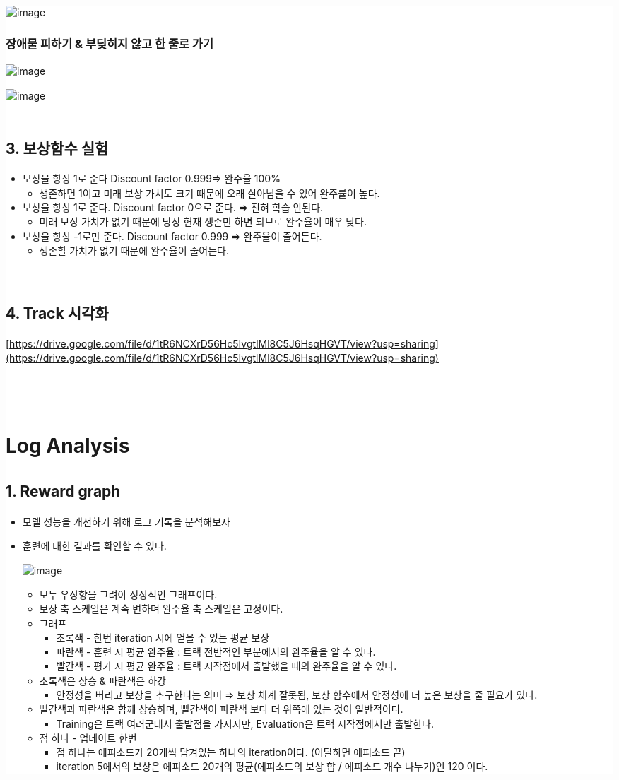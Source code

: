![image](https://user-images.githubusercontent.com/89712324/219349307-370ce26b-d980-465e-9005-e67deee814d3.png)
<br>


### 장애물 피하기 & 부딪히지 않고 한 줄로 가기

![image](https://user-images.githubusercontent.com/89712324/219349360-11a4a0f8-b71b-480f-ae36-d5794a74848e.png)

![image](https://user-images.githubusercontent.com/89712324/219349416-28ea3682-94b6-4e61-937a-0bfa1b8dc871.png)
<br>
<br>



## 3. 보상함수 실험

- 보상을 항상 1로 준다 Discount factor 0.999⇒ 완주율 100%
    - 생존하면 1이고 미래 보상 가치도 크기 때문에 오래 살아남을 수 있어 완주률이 높다.
- 보상을 항상 1로 준다. Discount factor 0으로 준다. ⇒ 전혀 학습 안된다.
    - 미래 보상 가치가 없기 때문에 당장 현재 생존만 하면 되므로 완주율이 매우 낮다.
- 보상을 항상 -1로만 준다. Discount factor 0.999 ⇒ 완주율이 줄어든다.
    - 생존할 가치가 없기 때문에 완주율이 줄어든다.

<br>

## 4. Track 시각화

[https://drive.google.com/file/d/1tR6NCXrD56Hc5IvgtlMl8C5J6HsqHGVT/view?usp=sharing](https://drive.google.com/file/d/1tR6NCXrD56Hc5IvgtlMl8C5J6HsqHGVT/view?usp=sharing)

<br>

<br>

# Log Analysis

## 1. Reward graph

- 모델 성능을 개선하기 위해 로그 기록을 분석해보자
- 훈련에 대한 결과를 확인할 수 있다.
    
    ![image](https://user-images.githubusercontent.com/89712324/219349886-be6e27ad-4ddd-4865-9f65-0e13e22fc585.png)
    
    - 모두 우상향을 그려야 정상적인 그래프이다.
    - 보상 축 스케일은 계속 변하며 완주율 축 스케일은 고정이다.
    - 그래프
        - 초록색 - 한번 iteration 시에 얻을 수 있는 평균 보상
        - 파란색 - 훈련 시 평균 완주율 : 트랙 전반적인 부분에서의 완주율을 알 수 있다.
        - 빨간색 - 평가 시 평균 완주율 : 트랙 시작점에서 출발했을 때의 완주율을 알 수 있다.
    - 초록색은 상승 & 파란색은 하강
        - 안정성을 버리고 보상을 추구한다는 의미 ⇒ 보상 체계 잘못됨, 보상 함수에서 안정성에 더 높은 보상을 줄 필요가 있다.
    - 빨간색과 파란색은 함께 상승하며, 빨간색이 파란색 보다 더 위쪽에 있는 것이 일반적이다.
        - Training은 트랙 여러군데서 출발점을 가지지만, Evaluation은 트랙 시작점에서만 출발한다.
    - 점 하나 - 업데이트 한번
        - 점 하나는 에피소드가 20개씩 담겨있는 하나의 iteration이다. (이탈하면 에피소드 끝)
        - iteration 5에서의 보상은 에피소드 20개의 평균(에피소드의 보상 합 / 에피소드 개수 나누기)인 120 이다.
    